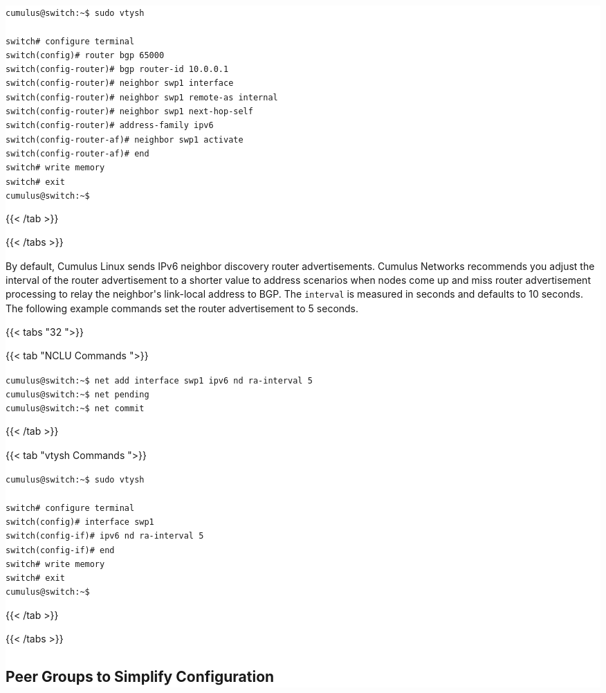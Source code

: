 ```
cumulus@switch:~$ sudo vtysh

switch# configure terminal
switch(config)# router bgp 65000
switch(config-router)# bgp router-id 10.0.0.1
switch(config-router)# neighbor swp1 interface
switch(config-router)# neighbor swp1 remote-as internal
switch(config-router)# neighbor swp1 next-hop-self
switch(config-router)# address-family ipv6
switch(config-router-af)# neighbor swp1 activate
switch(config-router-af)# end
switch# write memory
switch# exit
cumulus@switch:~$
```

{{< /tab >}}

{{< /tabs >}}

By default, Cumulus Linux sends IPv6 neighbor discovery router advertisements. Cumulus Networks recommends you adjust the interval of the router advertisement to a shorter value to address scenarios when nodes come up and miss router advertisement processing to relay the neighbor's link-local address to BGP. The `interval` is measured in seconds and defaults to 10 seconds. The following example commands set the router advertisement to 5 seconds.

{{< tabs "32 ">}}

{{< tab "NCLU Commands ">}} 

```
cumulus@switch:~$ net add interface swp1 ipv6 nd ra-interval 5
cumulus@switch:~$ net pending
cumulus@switch:~$ net commit
```

{{< /tab >}}

{{< tab "vtysh Commands ">}} 

```
cumulus@switch:~$ sudo vtysh

switch# configure terminal
switch(config)# interface swp1
switch(config-if)# ipv6 nd ra-interval 5
switch(config-if)# end
switch# write memory
switch# exit
cumulus@switch:~$
```

{{< /tab >}}

{{< /tabs >}}

## Peer Groups to Simplify Configuration
